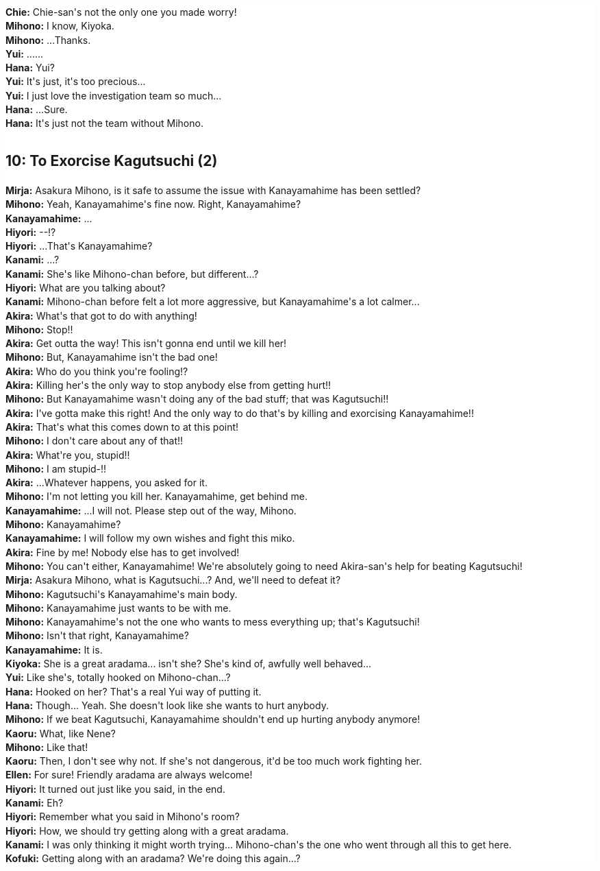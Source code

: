 **Chie:** Chie-san's not the only one you made worry\!  
**Mihono:** I know, Kiyoka\.  
**Mihono:** \.\.\.Thanks\.  
**Yui:** \.\.\.\.\.\.  
**Hana:** Yui\?  
**Yui:** It's just, it's too precious\.\.\.  
**Yui:** I just love the investigation team so much\.\.\.  
**Hana:** \.\.\.Sure\.  
**Hana:** It's just not the team without Mihono\.  

## 10: To Exorcise Kagutsuchi (2\)
**Mirja:** Asakura Mihono, is it safe to assume the issue with Kanayamahime has been settled\?  
**Mihono:** Yeah, Kanayamahime's fine now\. Right, Kanayamahime\?  
**Kanayamahime:** \.\.\.  
**Hiyori:** --\!\?  
**Hiyori:** \.\.\.That's Kanayamahime\?  
**Kanami:** \.\.\.\?  
**Kanami:** She's like Mihono-chan before, but different\.\.\.\?  
**Hiyori:** What are you talking about\?  
**Kanami:** Mihono-chan before felt a lot more aggressive, but Kanayamahime's a lot calmer\.\.\.  
**Akira:** What's that got to do with anything\!  
**Mihono:** Stop\!\!  
**Akira:** Get outta the way\! This isn't gonna end until we kill her\!  
**Mihono:** But, Kanayamahime isn't the bad one\!  
**Akira:** Who do you think you're fooling\!\?  
**Akira:** Killing her's the only way to stop anybody else from getting hurt\!\!  
**Mihono:** But Kanayamahime wasn't doing any of the bad stuff; that was Kagutsuchi\!\!  
**Akira:** I've gotta make this right\! And the only way to do that's by killing and exorcising Kanayamahime\!\!  
**Akira:** That's what this comes down to at this point\!  
**Mihono:** I don't care about any of that\!\!  
**Akira:** What're you, stupid\!\!  
**Mihono:** I am stupid-\!\!  
**Akira:** \.\.\.Whatever happens, you asked for it\.  
**Mihono:** I'm not letting you kill her\. Kanayamahime, get behind me\.  
**Kanayamahime:** \.\.\.I will not\. Please step out of the way, Mihono\.  
**Mihono:** Kanayamahime\?  
**Kanayamahime:** I will follow my own wishes and fight this miko\.  
**Akira:** Fine by me\! Nobody else has to get involved\!  
**Mihono:** You can't either, Kanayamahime\! We're absolutely going to need Akira-san's help for beating Kagutsuchi\!  
**Mirja:** Asakura Mihono, what is Kagutsuchi\.\.\.\? And, we'll need to defeat it\?  
**Mihono:** Kagutsuchi's Kanayamahime's main body\.  
**Mihono:** Kanayamahime just wants to be with me\.  
**Mihono:** Kanayamahime's not the one who wants to mess everything up; that's Kagutsuchi\!  
**Mihono:** Isn't that right, Kanayamahime\?  
**Kanayamahime:** It is\.  
**Kiyoka:** She is a great aradama\.\.\. isn't she\? She's kind of, awfully well behaved\.\.\.  
**Yui:** Like she's, totally hooked on Mihono-chan\.\.\.\?  
**Hana:** Hooked on her\? That's a real Yui way of putting it\.  
**Hana:** Though\.\.\. Yeah\. She doesn't look like she wants to hurt anybody\.  
**Mihono:** If we beat Kagutsuchi, Kanayamahime shouldn't end up hurting anybody anymore\!  
**Kaoru:** What, like Nene\?  
**Mihono:** Like that\!  
**Kaoru:** Then, I don't see why not\. If she's not dangerous, it'd be too much work fighting her\.  
**Ellen:** For sure\! Friendly aradama are always welcome\!  
**Hiyori:** It turned out just like you said, in the end\.  
**Kanami:** Eh\?  
**Hiyori:** Remember what you said in Mihono's room\?  
**Hiyori:** How, we should try getting along with a great aradama\.  
**Kanami:** I was only thinking it might worth trying\.\.\. Mihono-chan's the one who went through all this to get here\.  
**Kofuki:** Getting along with an aradama\? We're doing this again\.\.\.\?  